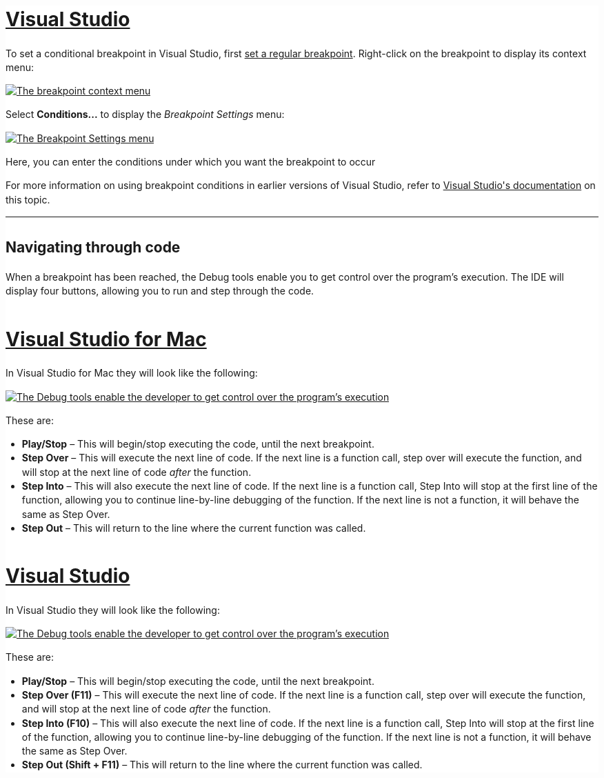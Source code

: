 # [Visual Studio](#tab/windows)

To set a conditional breakpoint in Visual Studio, first [set a regular breakpoint](https://github.com/xamarin/recipes/tree/master/Recipes/cross-platform/ide/debugging/set_a_breakpoint). Right-click on the breakpoint to display its context menu:

 [![](debugging-in-xamarin-ios-images/image4vs.png "The breakpoint context menu")](debugging-in-xamarin-ios-images/image4vs.png#lightbox)

Select **Conditions...** to display the _Breakpoint Settings_ menu:

 [![](debugging-in-xamarin-ios-images/image6vs.png "The Breakpoint Settings menu")](debugging-in-xamarin-ios-images/image6vs.png#lightbox)

Here, you can enter the conditions under which you want the breakpoint to occur

For more information on using breakpoint conditions in earlier versions of Visual Studio, refer to [Visual Studio's documentation](https://docs.microsoft.com/visualstudio/debugger/using-breakpoints) on this topic.

-----

## Navigating through code

When a breakpoint has been reached, the Debug tools enable you to get control over the program’s execution. The IDE will display four buttons, allowing you to run and step through the code.

# [Visual Studio for Mac](#tab/macos)

In Visual Studio for Mac they will look like the following:

 [![](debugging-in-xamarin-ios-images/image7.png "The Debug tools enable the developer to get control over the program’s execution")](debugging-in-xamarin-ios-images/image7.png#lightbox)

These are:

- **Play/Stop** – This will begin/stop executing the code, until the next breakpoint.
- **Step Over** – This will execute the next line of code. If the next line is a function call, step over will execute the function, and will stop at the next line of code _after_ the function.
- **Step Into** – This will also execute the next line of code. If the next line is a function call, Step Into will stop at the first line of the function, allowing you to continue line-by-line debugging of the function. If the next line is not a function, it will behave the same as Step Over.
- **Step Out** – This will return to the line where the current function was called.

# [Visual Studio](#tab/windows)

In Visual Studio they will look like the following:

[![](debugging-in-xamarin-ios-images/image7vs.png "The Debug tools enable the developer to get control over the program’s execution")](debugging-in-xamarin-ios-images/image7vs.png#lightbox)

These are:

- **Play/Stop** – This will begin/stop executing the code, until the next breakpoint.
- **Step Over (F11)** – This will execute the next line of code. If the next line is a function call, step over will execute the function, and will stop at the next line of code _after_ the function.
- **Step Into (F10)** – This will also execute the next line of code. If the next line is a function call, Step Into will stop at the first line of the function, allowing you to continue line-by-line debugging of the function. If the next line is not a function, it will behave the same as Step Over.
- **Step Out (Shift + F11)** – This will return to the line where the current function was called.
